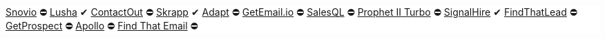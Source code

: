 <td><a href="https://snov.io/" target="_blank" rel="noopener" data-cke-saved-href="https://snov.io/">Snovio</a></td>
<td>⛔</td>
</tr>
<tr>
<td><a href="https://www.lusha.co/" target="_blank" rel="noopener" data-cke-saved-href="https://www.lusha.co/">Lusha</a></td>
<td>✔</td>
</tr>
<tr>
<td><a href="https://contactout.com/" target="_blank" rel="noopener" data-cke-saved-href="https://contactout.com/">ContactOut</a></td>
<td>⛔</td>
</tr>
<tr>
<td><a href="https://skrapp.io/" target="_blank" rel="noopener" data-cke-saved-href="https://skrapp.io/">Skrapp</a></td>
<td>✔</td>
</tr>
<tr>
<td><a href="https://www.adapt.io/" target="_blank" rel="noopener" data-cke-saved-href="https://www.adapt.io/">Adapt</a></td>
<td>⛔</td>
</tr>
<tr>
<td><a href="http://getemail.io/" target="_blank" rel="noopener" data-cke-saved-href="http://getemail.io/">GetEmail.io</a></td>
<td>⛔</td>
</tr>
<tr>
<td><a href="https://salesql.com/" target="_blank" rel="noopener" data-cke-saved-href="https://salesql.com/">SalesQL</a></td>
<td>⛔</td>
</tr>
<tr>
<td><a href="https://turbo.prophet.rocks/" target="_blank" rel="noopener" data-cke-saved-href="https://turbo.prophet.rocks/">Prophet II Turbo</a></td>
<td>⛔</td>
</tr>
<tr>
<td><a href="https://www.signalhire.com/" target="_blank" rel="noopener" data-cke-saved-href="https://www.signalhire.com/">SignalHire</a></td>
<td>✔</td>
</tr>
<tr>
<td><a href="https://findthatlead.com/" target="_blank" rel="noopener" data-cke-saved-href="https://findthatlead.com/">FindThatLead</a></td>
<td>⛔</td>
</tr>
<tr>
<td><a href="https://getprospect.io/" target="_blank" rel="noopener" data-cke-saved-href="https://getprospect.io/">GetProspect</a></td>
<td>⛔</td>
</tr>
<tr>
<td><a href="https://www.apollo.io/" target="_blank" rel="noopener" data-cke-saved-href="https://www.apollo.io/">Apollo</a></td>
<td>⛔</td>
</tr>
<tr>
<td><a href="https://findthat.email/" target="_blank" rel="noopener" data-cke-saved-href="https://findthat.email/">Find That Email</a></td>
<td>⛔</td>
</tr>